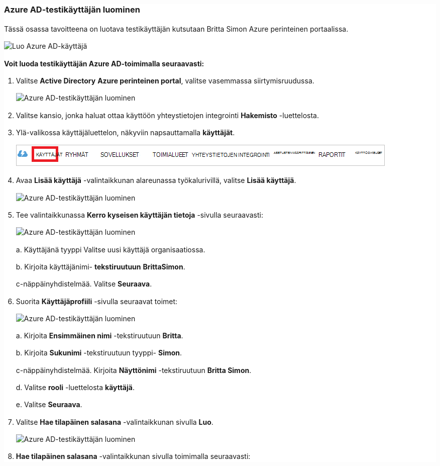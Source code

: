 

### <a name="creating-an-azure-ad-test-user"></a>Azure AD-testikäyttäjän luominen
Tässä osassa tavoitteena on luotava testikäyttäjän kutsutaan Britta Simon Azure perinteinen portaalissa.

![Luo Azure AD-käyttäjä][20]

**Voit luoda testikäyttäjän Azure AD-toimimalla seuraavasti:**

1. Valitse **Active Directory** **Azure perinteinen portal**, valitse vasemmassa siirtymisruudussa.

    ![Azure AD-testikäyttäjän luominen](./media/active-directory-saas-ceridiandayforcehcm-tutorial/create_aaduser_09.png) 

2. Valitse kansio, jonka haluat ottaa käyttöön yhteystietojen integrointi **Hakemisto** -luettelosta.

3. Ylä-valikossa käyttäjäluettelon, näkyviin napsauttamalla **käyttäjät**.

    ![Azure AD-testikäyttäjän luominen](./media/active-directory-saas-ceridiandayforcehcm-tutorial/create_aaduser_03.png) 

4. Avaa **Lisää käyttäjä** -valintaikkunan alareunassa työkalurivillä, valitse **Lisää käyttäjä**.

    ![Azure AD-testikäyttäjän luominen](./media/active-directory-saas-ceridiandayforcehcm-tutorial/create_aaduser_04.png) 

5. Tee valintaikkunassa **Kerro kyseisen käyttäjän tietoja** -sivulla seuraavasti:

    ![Azure AD-testikäyttäjän luominen](./media/active-directory-saas-ceridiandayforcehcm-tutorial/create_aaduser_05.png) 

    a. Käyttäjänä tyyppi Valitse uusi käyttäjä organisaatiossa.

    b. Kirjoita käyttäjänimi- **tekstiruutuun** **BrittaSimon**.

    c-näppäinyhdistelmää. Valitse **Seuraava**.

6.  Suorita **Käyttäjäprofiili** -sivulla seuraavat toimet:

    ![Azure AD-testikäyttäjän luominen](./media/active-directory-saas-ceridiandayforcehcm-tutorial/create_aaduser_06.png) 

    a. Kirjoita **Ensimmäinen nimi** -tekstiruutuun **Britta**.  

    b. Kirjoita **Sukunimi** -tekstiruutuun tyyppi- **Simon**.

    c-näppäinyhdistelmää. Kirjoita **Näyttönimi** -tekstiruutuun **Britta Simon**.

    d. Valitse **rooli** -luettelosta **käyttäjä**.

    e. Valitse **Seuraava**.

7. Valitse **Hae tilapäinen salasana** -valintaikkunan sivulla **Luo**.

    ![Azure AD-testikäyttäjän luominen](./media/active-directory-saas-ceridiandayforcehcm-tutorial/create_aaduser_07.png) 

8. **Hae tilapäinen salasana** -valintaikkunan sivulla toimimalla seuraavasti:


[1]: ./media/active-directory-saas-ceridiandayforcehcm-tutorial/tutorial_general_01.png
[2]: ./media/active-directory-saas-ceridiandayforcehcm-tutorial/tutorial_general_02.png
[3]: ./media/active-directory-saas-ceridiandayforcehcm-tutorial/tutorial_general_03.png
[4]: ./media/active-directory-saas-ceridiandayforcehcm-tutorial/tutorial_general_04.png
[6]: ./media/active-directory-saas-ceridiandayforcehcm-tutorial/tutorial_general_05.png
[10]: ./media/active-directory-saas-ceridiandayforcehcm-tutorial/tutorial_general_06.png
[11]: ./media/active-directory-saas-ceridiandayforcehcm-tutorial/tutorial_general_07.png
[20]: ./media/active-directory-saas-ceridiandayforcehcm-tutorial/tutorial_general_100.png
[200]: ./media/active-directory-saas-ceridiandayforcehcm-tutorial/tutorial_general_200.png
[201]: ./media/active-directory-saas-ceridiandayforcehcm-tutorial/tutorial_general_201.png
[203]: ./media/active-directory-saas-ceridiandayforcehcm-tutorial/tutorial_general_203.png
[204]: ./media/active-directory-saas-ceridiandayforcehcm-tutorial/tutorial_general_204.png
[205]: ./media/active-directory-saas-ceridiandayforcehcm-tutorial/tutorial_general_205.png